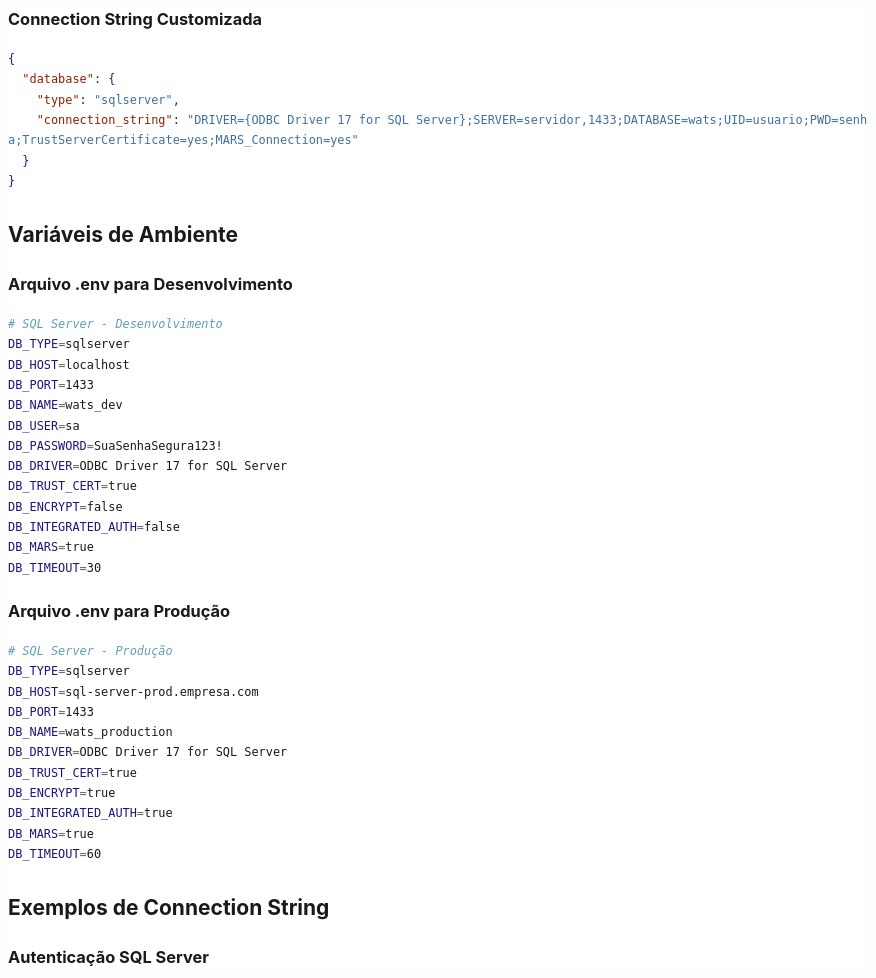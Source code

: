 ### Connection String Customizada

```json
{
  "database": {
    "type": "sqlserver",
    "connection_string": "DRIVER={ODBC Driver 17 for SQL Server};SERVER=servidor,1433;DATABASE=wats;UID=usuario;PWD=senha;TrustServerCertificate=yes;MARS_Connection=yes"
  }
}
```

## Variáveis de Ambiente

### Arquivo .env para Desenvolvimento

```bash
# SQL Server - Desenvolvimento
DB_TYPE=sqlserver
DB_HOST=localhost
DB_PORT=1433
DB_NAME=wats_dev
DB_USER=sa
DB_PASSWORD=SuaSenhaSegura123!
DB_DRIVER=ODBC Driver 17 for SQL Server
DB_TRUST_CERT=true
DB_ENCRYPT=false
DB_INTEGRATED_AUTH=false
DB_MARS=true
DB_TIMEOUT=30
```

### Arquivo .env para Produção

```bash
# SQL Server - Produção
DB_TYPE=sqlserver
DB_HOST=sql-server-prod.empresa.com
DB_PORT=1433
DB_NAME=wats_production
DB_DRIVER=ODBC Driver 17 for SQL Server
DB_TRUST_CERT=true
DB_ENCRYPT=true
DB_INTEGRATED_AUTH=true
DB_MARS=true
DB_TIMEOUT=60
```

## Exemplos de Connection String

### Autenticação SQL Server
